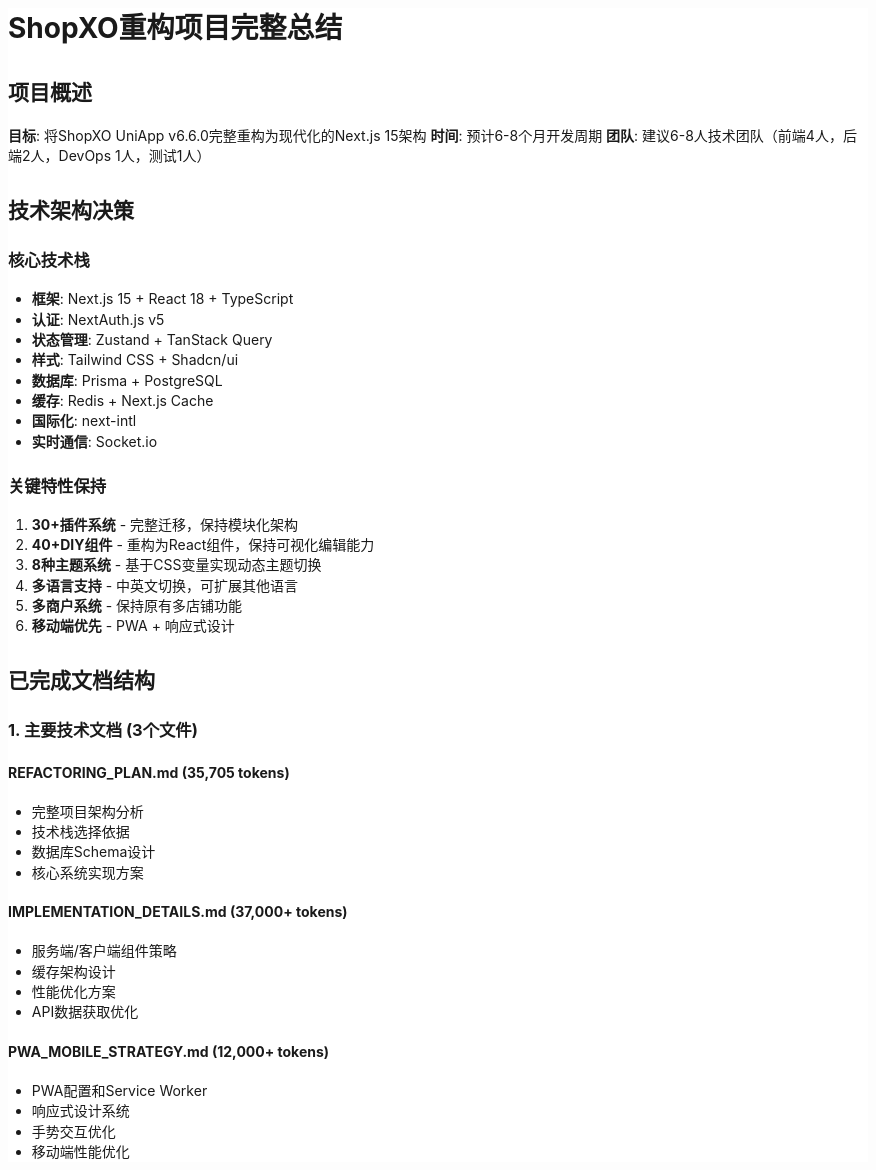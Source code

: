 # ShopXO重构项目完整总结

## 项目概述

**目标**: 将ShopXO UniApp v6.6.0完整重构为现代化的Next.js 15架构
**时间**: 预计6-8个月开发周期
**团队**: 建议6-8人技术团队（前端4人，后端2人，DevOps 1人，测试1人）

## 技术架构决策

### 核心技术栈
- **框架**: Next.js 15 + React 18 + TypeScript
- **认证**: NextAuth.js v5
- **状态管理**: Zustand + TanStack Query
- **样式**: Tailwind CSS + Shadcn/ui
- **数据库**: Prisma + PostgreSQL
- **缓存**: Redis + Next.js Cache
- **国际化**: next-intl
- **实时通信**: Socket.io

### 关键特性保持
1. **30+插件系统** - 完整迁移，保持模块化架构
2. **40+DIY组件** - 重构为React组件，保持可视化编辑能力
3. **8种主题系统** - 基于CSS变量实现动态主题切换
4. **多语言支持** - 中英文切换，可扩展其他语言
5. **多商户系统** - 保持原有多店铺功能
6. **移动端优先** - PWA + 响应式设计

## 已完成文档结构

### 1. 主要技术文档 (3个文件)

#### REFACTORING_PLAN.md (35,705 tokens)
- 完整项目架构分析
- 技术栈选择依据
- 数据库Schema设计
- 核心系统实现方案

#### IMPLEMENTATION_DETAILS.md (37,000+ tokens)
- 服务端/客户端组件策略
- 缓存架构设计
- 性能优化方案
- API数据获取优化

#### PWA_MOBILE_STRATEGY.md (12,000+ tokens)
- PWA配置和Service Worker
- 响应式设计系统
- 手势交互优化
- 移动端性能优化
